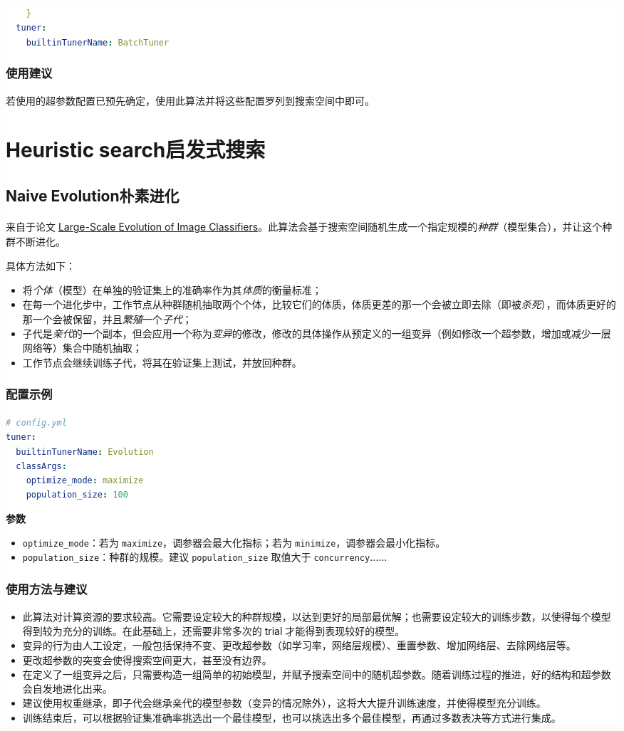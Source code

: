 ```yaml
    }
  tuner:
    builtinTunerName: BatchTuner
```



### 使用建议

若使用的超参数配置已预先确定，使用此算法并将这些配置罗列到搜索空间中即可。





# Heuristic search启发式搜索

## Naive Evolution朴素进化

来自于论文 [Large-Scale Evolution of Image Classifiers](https://arxiv.org/pdf/1703.01041.pdf)。此算法会基于搜索空间随机生成一个指定规模的*种群*（模型集合），并让这个种群不断进化。

具体方法如下：

* 将*个体*（模型）在单独的验证集上的准确率作为其*体质*的衡量标准；
* 在每一个进化步中，工作节点从种群随机抽取两个个体，比较它们的体质，体质更差的那一个会被立即去除（即被*杀死*），而体质更好的那一个会被保留，并且*繁殖*一个*子代*；
* 子代是*亲代*的一个副本，但会应用一个称为*变异*的修改，修改的具体操作从预定义的一组变异（例如修改一个超参数，增加或减少一层网络等）集合中随机抽取；
* 工作节点会继续训练子代，将其在验证集上测试，并放回种群。



### 配置示例

```yaml
# config.yml
tuner:
  builtinTunerName: Evolution
  classArgs:
    optimize_mode: maximize
    population_size: 100
```

**参数**

* `optimize_mode`：若为 `maximize`，调参器会最大化指标；若为 `minimize`，调参器会最小化指标。
* `population_size`：种群的规模。建议 `population_size` 取值大于 `concurrency`……



### 使用方法与建议

* 此算法对计算资源的要求较高。它需要设定较大的种群规模，以达到更好的局部最优解；也需要设定较大的训练步数，以使得每个模型得到较为充分的训练。在此基础上，还需要非常多次的 trial 才能得到表现较好的模型。
* 变异的行为由人工设定，一般包括保持不变、更改超参数（如学习率，网络层规模）、重置参数、增加网络层、去除网络层等。
* 更改超参数的突变会使得搜索空间更大，甚至没有边界。
* 在定义了一组变异之后，只需要构造一组简单的初始模型，并赋予搜索空间中的随机超参数。随着训练过程的推进，好的结构和超参数会自发地进化出来。
* 建议使用权重继承，即子代会继承亲代的模型参数（变异的情况除外），这将大大提升训练速度，并使得模型充分训练。
* 训练结束后，可以根据验证集准确率挑选出一个最佳模型，也可以挑选出多个最佳模型，再通过多数表决等方式进行集成。

